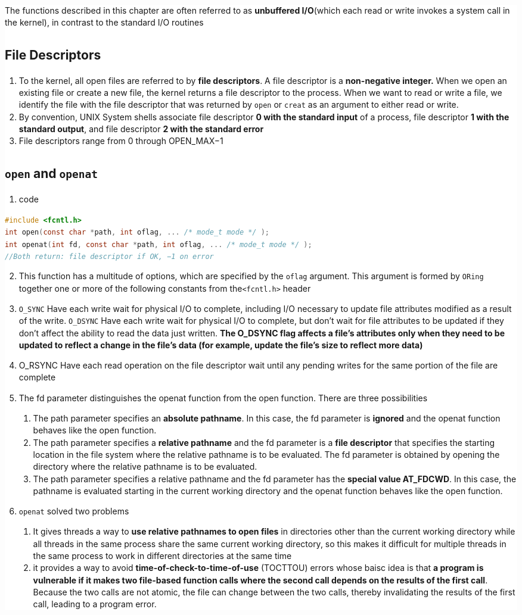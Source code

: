

The functions described in this chapter are often referred to as **unbuffered I/O**(which each read or write invokes a system call in the kernel), in contrast to the standard I/O routines

## File Descriptors

1. To the kernel, all open files are referred to by **file descriptors**. A file descriptor is a **non-negative integer.** When we open an existing file or create a new file, the kernel returns a file descriptor to the process. When we want to read or write a file, we identify the file with the file descriptor that was returned by ```open``` or ```creat``` as an argument to either read or write.
2. By convention, UNIX System shells associate file descriptor **0 with the standard input** of a process, file descriptor **1 with the standard output**, and file descriptor **2 with the standard error**
3. File descriptors range from 0 through OPEN_MAX−1

## ```open``` and ```openat```
1.  code
```c
#include <fcntl.h>
int open(const char *path, int oflag, ... /* mode_t mode */ );
int openat(int fd, const char *path, int oflag, ... /* mode_t mode */ );
//Both return: file descriptor if OK, −1 on error
```

2.   This function has a multitude of options, which are specified by the `oflag` argument. This argument is formed by ``ORing`` together one or more of the following constants from the`<fcntl.h>`
header

3. `O_SYNC` Have each write wait for physical I/O to complete, including I/O necessary to update file attributes modified as a result of the write. `O_DSYNC` Have each write wait for physical I/O to complete, but don’t wait for file attributes to be updated if they don’t affect the ability to read the data just written. **The O_DSYNC flag affects a file’s attributes only when they need to be updated to reflect a change in the
file’s data (for example, update the file’s size to reflect more data)**

4.  O_RSYNC Have each read operation on the file descriptor wait until any pending writes for the same portion of the file are complete
  
5.  The fd parameter distinguishes the openat function from the open function. There are three possibilities
    1.  The path parameter specifies an **absolute pathname**. In this case, the fd parameter is **ignored** and the openat function behaves like the open function.
    2.  The path parameter specifies a **relative pathname** and the fd parameter is a **file descriptor** that specifies the starting location in the file system where the relative pathname is to be evaluated. The fd parameter is obtained by opening the directory where the relative pathname is to be evaluated.
    3.  The path parameter specifies a relative pathname and the fd parameter has the **special value AT_FDCWD**. In this case, the pathname is evaluated starting in the current working directory and the openat function behaves like the open function.
6.  `openat` solved two problems
    1.  It gives threads a way to **use relative pathnames to open files** in directories other than the current working directory while all threads in the same process share the same current working directory, so this makes it difficult for multiple threads in the same process to work in different directories at the same time
    2.  it provides a way to avoid **time-of-check-to-time-of-use** (TOCTTOU) errors whose baisc idea is that **a program is vulnerable if it makes two file-based function calls where the second call depends on the results of the first call**. Because the two calls are not atomic, the file can change between the two calls, thereby invalidating the results of the first call, leading to a program error.
